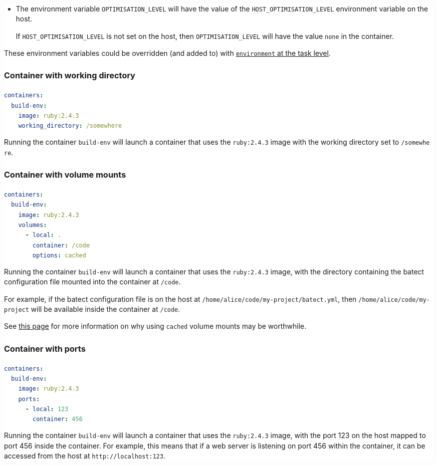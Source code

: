 * The environment variable `OPTIMISATION_LEVEL` will have the value of the `HOST_OPTIMISATION_LEVEL` environment variable on the host.

    If `HOST_OPTIMISATION_LEVEL` is not set on the host, then `OPTIMISATION_LEVEL` will have the value `none` in the container.

These environment variables could be overridden (and added to) with [`environment` at the task level](Tasks.md#run).

### Container with working directory
```yaml
containers:
  build-env:
    image: ruby:2.4.3
    working_directory: /somewhere
```

Running the container `build-env` will launch a container that uses the `ruby:2.4.3` image with the working directory set to `/somewhere`.

### Container with volume mounts
```yaml
containers:
  build-env:
    image: ruby:2.4.3
    volumes:
      - local: .
        container: /code
        options: cached
```

Running the container `build-env` will launch a container that uses the `ruby:2.4.3` image, with the directory containing the batect configuration file
mounted into the container at `/code`.

For example, if the batect configuration file is on the host at `/home/alice/code/my-project/batect.yml`, then `/home/alice/code/my-project` will be
available inside the container at `/code`.

See [this page](../tips/Performance.md#io-performance) for more information on why using `cached` volume mounts may be worthwhile.

### Container with ports
```yaml
containers:
  build-env:
    image: ruby:2.4.3
    ports:
      - local: 123
        container: 456
```

Running the container `build-env` will launch a container that uses the `ruby:2.4.3` image, with the port 123 on the host mapped to port 456 inside the
container. For example, this means that if a web server is listening on port 456 within the container, it can be accessed from the host at `http://localhost:123`.
